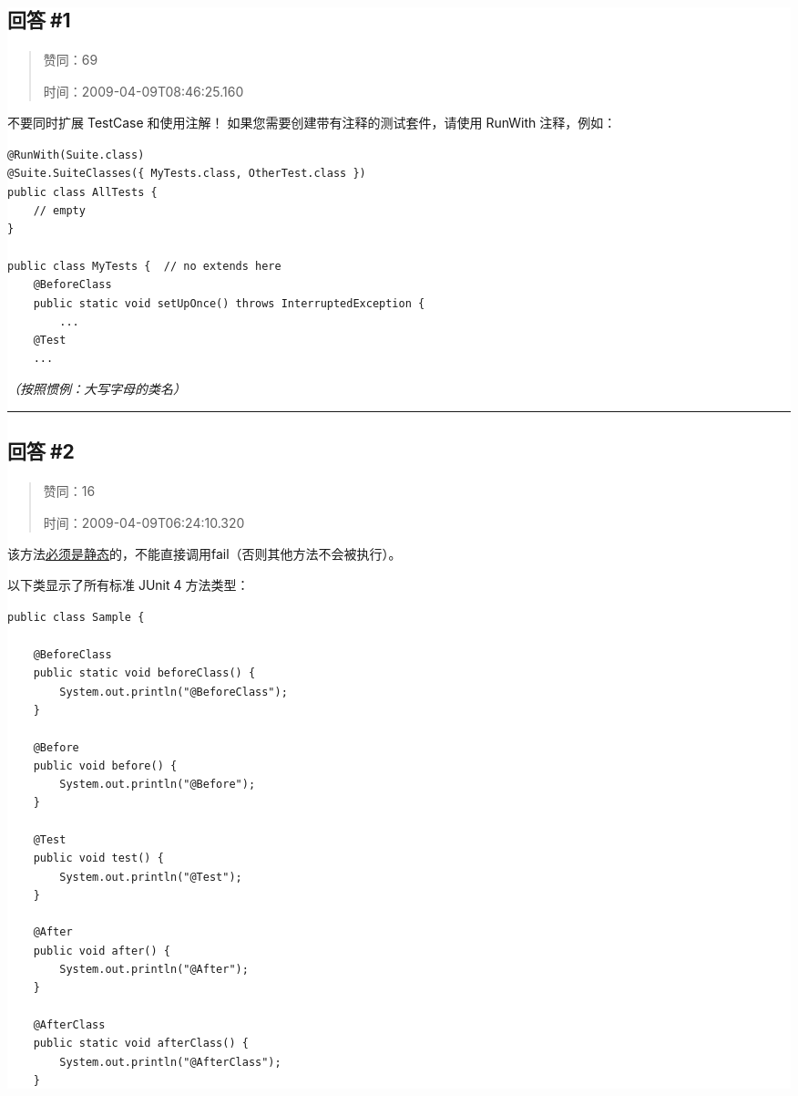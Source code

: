 ## 回答 #1

> 赞同：69
> 
> 时间：2009-04-09T08:46:25.160

不要同时扩展 TestCase 和使用注解！
如果您需要创建带有注释的测试套件，请使用 RunWith 注释，例如：

```
@RunWith(Suite.class)
@Suite.SuiteClasses({ MyTests.class, OtherTest.class })
public class AllTests {
    // empty
}

public class MyTests {  // no extends here
    @BeforeClass
    public static void setUpOnce() throws InterruptedException {
        ...
    @Test
    ... 
```

*（按照惯例：大写字母的类名）*

* * *

## 回答 #2

> 赞同：16
> 
> 时间：2009-04-09T06:24:10.320

该方法[必须是静态](http://junit.org/junit/javadoc/4.5/org/junit/BeforeClass.html)的，不能直接调用fail（否则其他方法不会被执行）。

以下类显示了所有标准 JUnit 4 方法类型：

```
public class Sample {

    @BeforeClass
    public static void beforeClass() {
        System.out.println("@BeforeClass");
    }

    @Before
    public void before() {
        System.out.println("@Before");
    }

    @Test
    public void test() {
        System.out.println("@Test");
    }

    @After
    public void after() {
        System.out.println("@After");
    }

    @AfterClass
    public static void afterClass() {
        System.out.println("@AfterClass");
    }

```